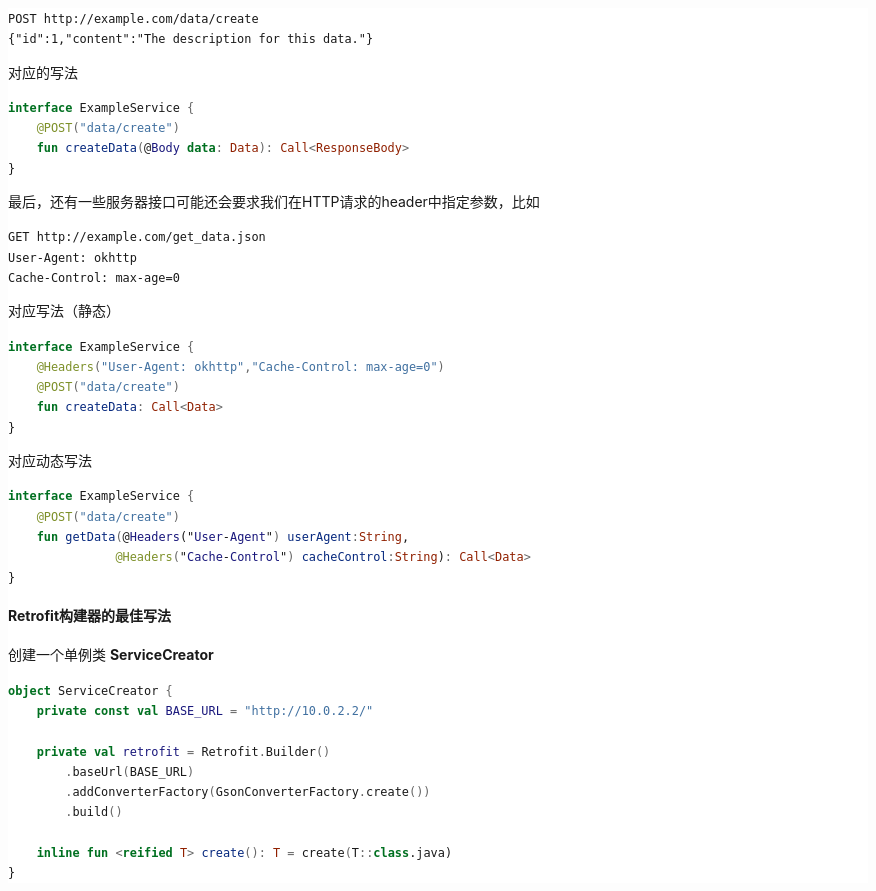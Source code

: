 ```
POST http://example.com/data/create
{"id":1,"content":"The description for this data."}
```

对应的写法

```kotlin
interface ExampleService {
    @POST("data/create")
    fun createData(@Body data: Data): Call<ResponseBody>
}
```

最后，还有一些服务器接口可能还会要求我们在HTTP请求的header中指定参数，比如

```
GET http://example.com/get_data.json
User-Agent: okhttp
Cache-Control: max-age=0
```

对应写法（静态）

```kotlin
interface ExampleService {
    @Headers("User-Agent: okhttp","Cache-Control: max-age=0")
    @POST("data/create")
    fun createData: Call<Data>
}
```

对应动态写法

```kotlin
interface ExampleService {
    @POST("data/create")
    fun getData(@Headers("User-Agent") userAgent:String,
               @Headers("Cache-Control") cacheControl:String): Call<Data>
}
```



#### Retrofit构建器的最佳写法

创建一个单例类 **ServiceCreator**

```kotlin
object ServiceCreator {
    private const val BASE_URL = "http://10.0.2.2/"

    private val retrofit = Retrofit.Builder()
        .baseUrl(BASE_URL)
        .addConverterFactory(GsonConverterFactory.create())
        .build()

    inline fun <reified T> create(): T = create(T::class.java)
}
```
